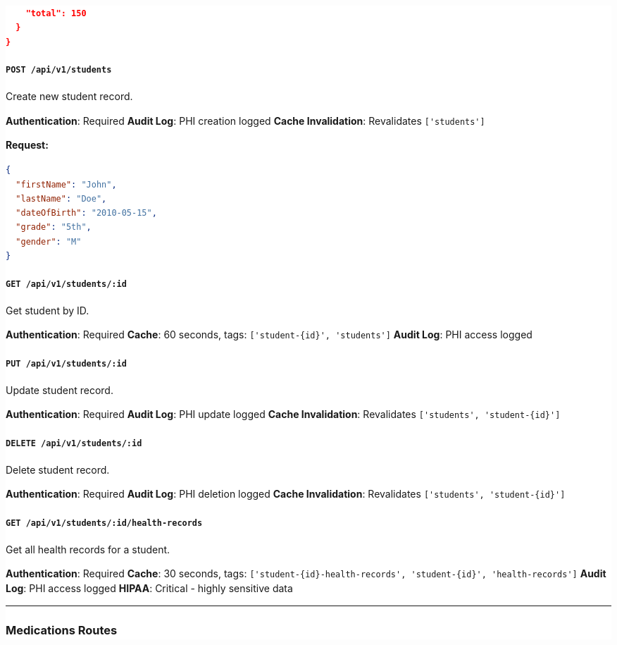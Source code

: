 ```json
    "total": 150
  }
}
```

#### `POST /api/v1/students`
Create new student record.

**Authentication**: Required
**Audit Log**: PHI creation logged
**Cache Invalidation**: Revalidates `['students']`

**Request:**
```json
{
  "firstName": "John",
  "lastName": "Doe",
  "dateOfBirth": "2010-05-15",
  "grade": "5th",
  "gender": "M"
}
```

#### `GET /api/v1/students/:id`
Get student by ID.

**Authentication**: Required
**Cache**: 60 seconds, tags: `['student-{id}', 'students']`
**Audit Log**: PHI access logged

#### `PUT /api/v1/students/:id`
Update student record.

**Authentication**: Required
**Audit Log**: PHI update logged
**Cache Invalidation**: Revalidates `['students', 'student-{id}']`

#### `DELETE /api/v1/students/:id`
Delete student record.

**Authentication**: Required
**Audit Log**: PHI deletion logged
**Cache Invalidation**: Revalidates `['students', 'student-{id}']`

#### `GET /api/v1/students/:id/health-records`
Get all health records for a student.

**Authentication**: Required
**Cache**: 30 seconds, tags: `['student-{id}-health-records', 'student-{id}', 'health-records']`
**Audit Log**: PHI access logged
**HIPAA**: Critical - highly sensitive data

---

### Medications Routes
